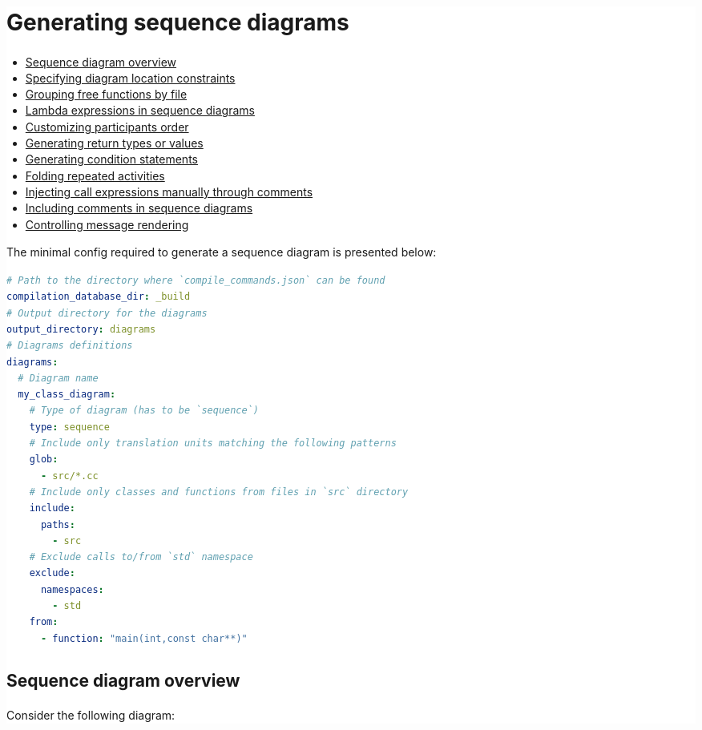# Generating sequence diagrams



* [Sequence diagram overview](#sequence-diagram-overview)
* [Specifying diagram location constraints](#specifying-diagram-location-constraints)
* [Grouping free functions by file](#grouping-free-functions-by-file)
* [Lambda expressions in sequence diagrams](#lambda-expressions-in-sequence-diagrams)
* [Customizing participants order](#customizing-participants-order)
* [Generating return types or values](#generating-return-types-or-values)
* [Generating condition statements](#generating-condition-statements)
* [Folding repeated activities](#folding-repeated-activities)
* [Injecting call expressions manually through comments](#injecting-call-expressions-manually-through-comments)
* [Including comments in sequence diagrams](#including-comments-in-sequence-diagrams)
* [Controlling message rendering](#controlling-message-rendering)



The minimal config required to generate a sequence diagram is presented below:

```yaml
# Path to the directory where `compile_commands.json` can be found
compilation_database_dir: _build
# Output directory for the diagrams
output_directory: diagrams
# Diagrams definitions
diagrams:
  # Diagram name
  my_class_diagram:
    # Type of diagram (has to be `sequence`)
    type: sequence
    # Include only translation units matching the following patterns
    glob:
      - src/*.cc
    # Include only classes and functions from files in `src` directory
    include:
      paths:
        - src
    # Exclude calls to/from `std` namespace
    exclude:
      namespaces:
        - std
    from:
      - function: "main(int,const char**)"
```

## Sequence diagram overview

Consider the following diagram:
